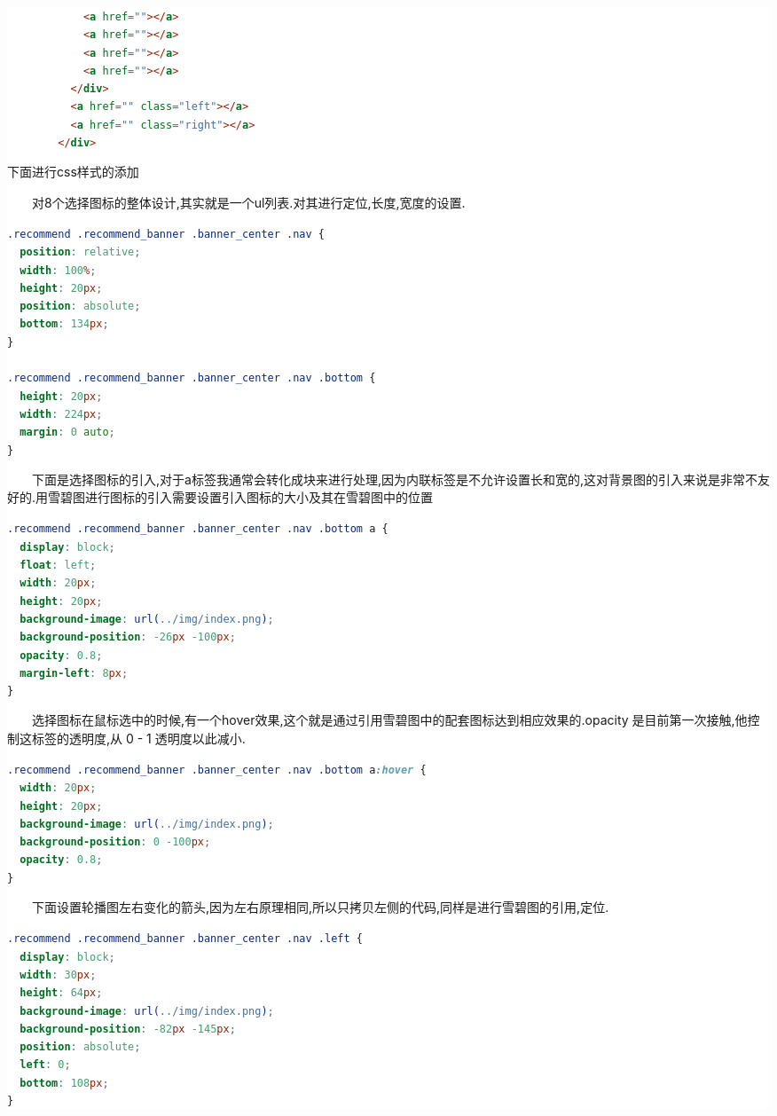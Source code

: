 ```html
            <a href=""></a>
            <a href=""></a>
            <a href=""></a>
            <a href=""></a>
          </div>
          <a href="" class="left"></a>
          <a href="" class="right"></a>
        </div>

```
下面进行css样式的添加

&emsp;&emsp;对8个选择图标的整体设计,其实就是一个ul列表.对其进行定位,长度,宽度的设置.
```css
.recommend .recommend_banner .banner_center .nav {
  position: relative;
  width: 100%;
  height: 20px;
  position: absolute;
  bottom: 134px;
}

.recommend .recommend_banner .banner_center .nav .bottom {
  height: 20px;
  width: 224px;
  margin: 0 auto;
}
```
&emsp;&emsp;下面是选择图标的引入,对于a标签我通常会转化成块来进行处理,因为内联标签是不允许设置长和宽的,这对背景图的引入来说是非常不友好的.用雪碧图进行图标的引入需要设置引入图标的大小及其在雪碧图中的位置
```css
.recommend .recommend_banner .banner_center .nav .bottom a {
  display: block;
  float: left;
  width: 20px;
  height: 20px;
  background-image: url(../img/index.png);
  background-position: -26px -100px;
  opacity: 0.8;
  margin-left: 8px;
}
```
&emsp;&emsp;选择图标在鼠标选中的时候,有一个hover效果,这个就是通过引用雪碧图中的配套图标达到相应效果的.opacity 是目前第一次接触,他控制这标签的透明度,从 0 - 1 透明度以此减小.
```css
.recommend .recommend_banner .banner_center .nav .bottom a:hover {
  width: 20px;
  height: 20px;
  background-image: url(../img/index.png);
  background-position: 0 -100px;
  opacity: 0.8;
}
```
&emsp;&emsp;下面设置轮播图左右变化的箭头,因为左右原理相同,所以只拷贝左侧的代码,同样是进行雪碧图的引用,定位.
```css
.recommend .recommend_banner .banner_center .nav .left {
  display: block;
  width: 30px;
  height: 64px;
  background-image: url(../img/index.png);
  background-position: -82px -145px;
  position: absolute;
  left: 0;
  bottom: 108px;
}
```